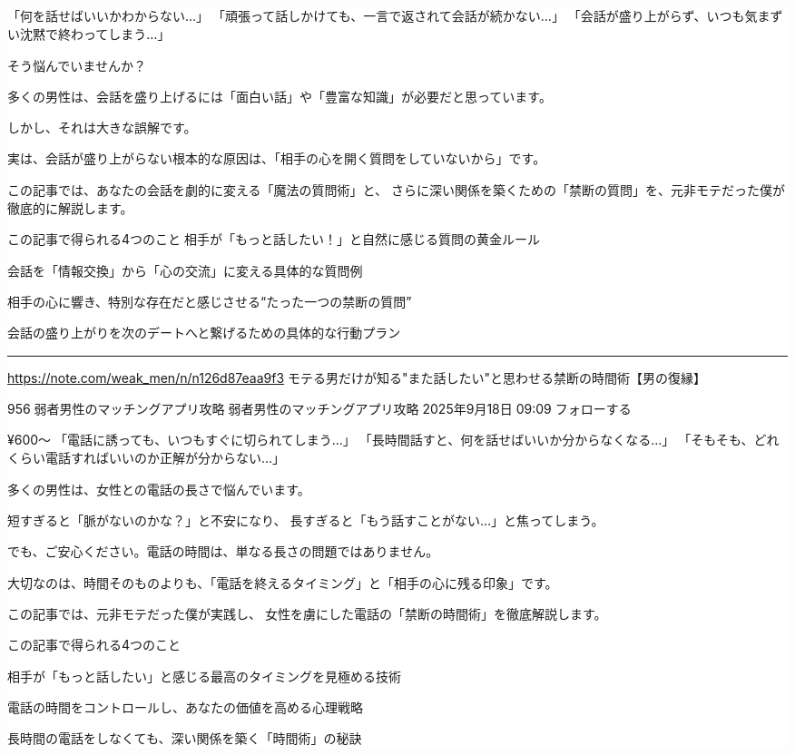 「何を話せばいいかわからない…」
「頑張って話しかけても、一言で返されて会話が続かない…」
「会話が盛り上がらず、いつも気まずい沈黙で終わってしまう…」

そう悩んでいませんか？

多くの男性は、会話を盛り上げるには「面白い話」や「豊富な知識」が必要だと思っています。

しかし、それは大きな誤解です。

実は、会話が盛り上がらない根本的な原因は、「相手の心を開く質問をしていないから」です。

この記事では、あなたの会話を劇的に変える「魔法の質問術」と、
さらに深い関係を築くための「禁断の質問」を、元非モテだった僕が徹底的に解説します。



この記事で得られる4つのこと
相手が「もっと話したい！」と自然に感じる質問の黄金ルール

会話を「情報交換」から「心の交流」に変える具体的な質問例

相手の心に響き、特別な存在だと感じさせる“たった一つの禁断の質問”

会話の盛り上がりを次のデートへと繋げるための具体的な行動プラン

---

https://note.com/weak_men/n/n126d87eaa9f3
モテる男だけが知る"また話したい"と思わせる禁断の時間術【男の復縁】

956
弱者男性のマッチングアプリ攻略
弱者男性のマッチングアプリ攻略
2025年9月18日 09:09 フォローする

¥600〜
「電話に誘っても、いつもすぐに切られてしまう…」
「長時間話すと、何を話せばいいか分からなくなる…」
「そもそも、どれくらい電話すればいいのか正解が分からない…」

多くの男性は、女性との電話の長さで悩んでいます。

短すぎると「脈がないのかな？」と不安になり、
長すぎると「もう話すことがない…」と焦ってしまう。

でも、ご安心ください。電話の時間は、単なる長さの問題ではありません。

大切なのは、時間そのものよりも、「電話を終えるタイミング」と「相手の心に残る印象」です。

この記事では、元非モテだった僕が実践し、
女性を虜にした電話の「禁断の時間術」を徹底解説します。



この記事で得られる4つのこと


相手が「もっと話したい」と感じる最高のタイミングを見極める技術

電話の時間をコントロールし、あなたの価値を高める心理戦略

長時間の電話をしなくても、深い関係を築く「時間術」の秘訣
